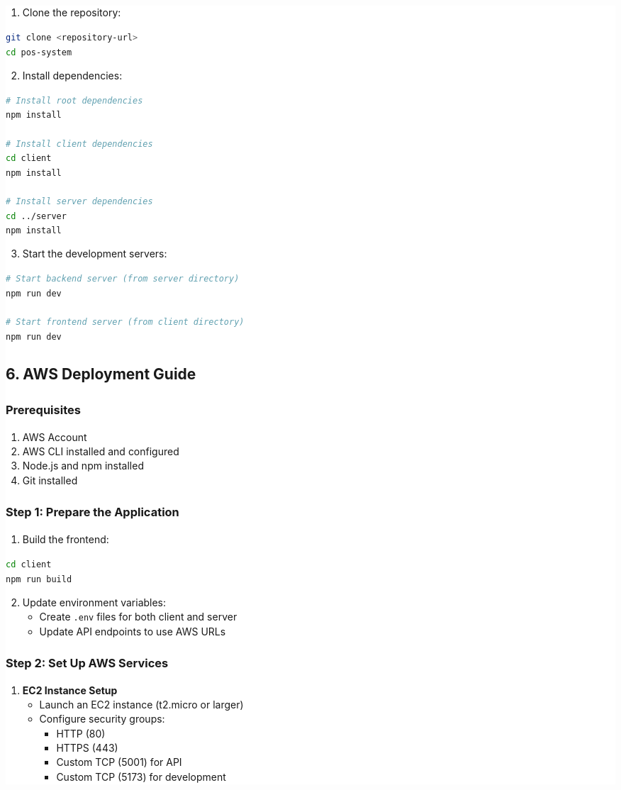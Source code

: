 1. Clone the repository:
```bash
git clone <repository-url>
cd pos-system
```

2. Install dependencies:
```bash
# Install root dependencies
npm install

# Install client dependencies
cd client
npm install

# Install server dependencies
cd ../server
npm install
```

3. Start the development servers:
```bash
# Start backend server (from server directory)
npm run dev

# Start frontend server (from client directory)
npm run dev
```

## 6. AWS Deployment Guide

### Prerequisites
1. AWS Account
2. AWS CLI installed and configured
3. Node.js and npm installed
4. Git installed

### Step 1: Prepare the Application

1. Build the frontend:
```bash
cd client
npm run build
```

2. Update environment variables:
   - Create `.env` files for both client and server
   - Update API endpoints to use AWS URLs

### Step 2: Set Up AWS Services

1. **EC2 Instance Setup**
   - Launch an EC2 instance (t2.micro or larger)
   - Configure security groups:
     - HTTP (80)
     - HTTPS (443)
     - Custom TCP (5001) for API
     - Custom TCP (5173) for development
